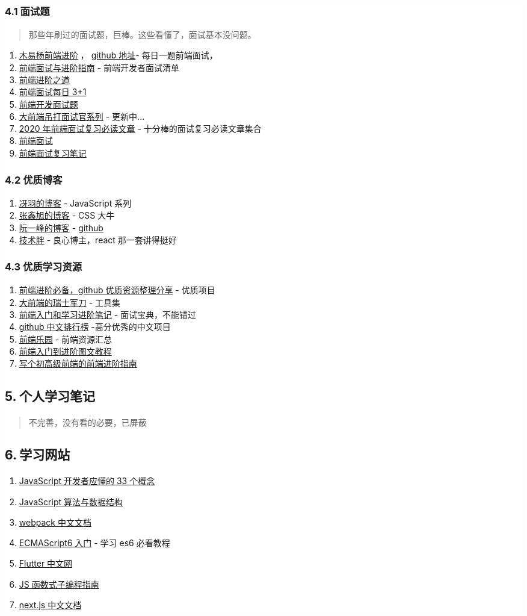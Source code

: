 ### 4.1 面试题

> 那些年刷过的面试题，巨棒。这些看懂了，面试基本没问题。

1.  [木易杨前端进阶](https://muyiy.vip/question/) ， [github 地址](https://github.com/Advanced-Frontend/Daily-Interview-Question)\- 每日一题前端面试，
2.  [前端面试与进阶指南](https://www.cxymsg.com/) - 前端开发者面试清单
3.  [前端进阶之道](https://yuchengkai.cn/home/)
4.  [前端面试每日 3+1](https://github.com/haizlin/fe-interview)
5.  [前端开发面试题](https://github.com/markyun/My-blog/tree/master/Front-end-Developer-Questions/Questions-and-Answers)
6.  [大前端吊打面试官系列](https://github.com/luxiangqiang/Web-interview) - 更新中...
7.  [2020 年前端面试复习必读文章](https://juejin.im/post/5e8b163ff265da47ee3f54a6) - 十分棒的面试复习必读文章集合
8.  [前端面试](https://github.com/lgwebdream/FE-Interview)
9.  [前端面试复习笔记](https://github.com/CavsZhouyou/Front-End-Interview-Notebook)

### 4.2 优质博客

1.  [冴羽的博客](https://github.com/mqyqingfeng/Blog) - JavaScript 系列
2.  [张鑫旭的博客](https://www.zhangxinxu.com/wordpress/) - CSS 大牛
3.  [阮一峰的博客](http://www.ruanyifeng.com/blog/) - [github](https://github.com/ruanyf)
4.  [技术胖](https://jspang.com/) - 良心博主，react 那一套讲得挺好

### 4.3 优质学习资源

1.  [前端进阶必备，github 优质资源整理分享](https://juejin.im/post/5d3edad9f265da03a652f133) - 优质项目
2.  [大前端的瑞士军刀](https://github.com/nieweidong/fetool#blogs) - 工具集
3.  [前端入门和学习进阶笔记](https://github.com/qianguyihao/Web) - 面试宝典，不能错过
4.  [github 中文排行榜](https://github.com/kon9chunkit/GitHub-Chinese-Top-Charts#JavaScript) -高分优秀的中文项目
5.  [前端乐园](https://github.com/abc-club/js-paradise) - 前端资源汇总
6.  [前端入门到进阶图文教程](https://github.com/qianguyihao/Web)
7.  [写个初高级前端的前端进阶指南](https://github.com/sl1673495/frontend-roadmap)

## 5\. 个人学习笔记

> 不完善，没有看的必要，已屏蔽

## 6\. 学习网站

1.  [JavaScript 开发者应懂的 33 个概念](https://github.com/stephentian/33-js-concepts)
    
2.  [JavaScript 算法与数据结构](https://github.com/trekhleb/javascript-algorithms/blob/master/README.zh-CN.md)
    
3.  [webpack 中文文档](https://www.webpackjs.com/guides/getting-started/)
    
4.  [ECMAScript6 入门](https://es6.ruanyifeng.com/#README) - 学习 es6 必看教程
    
5.  [Flutter 中文网](https://flutterchina.club/)
    
6.  [JS 函数式子编程指南](https://llh91100-gitbooks.io/mostly-adequate-guide-chinese/content/)
    
7.  [next.js 中文文档](https://nextjs.org/docs)
    